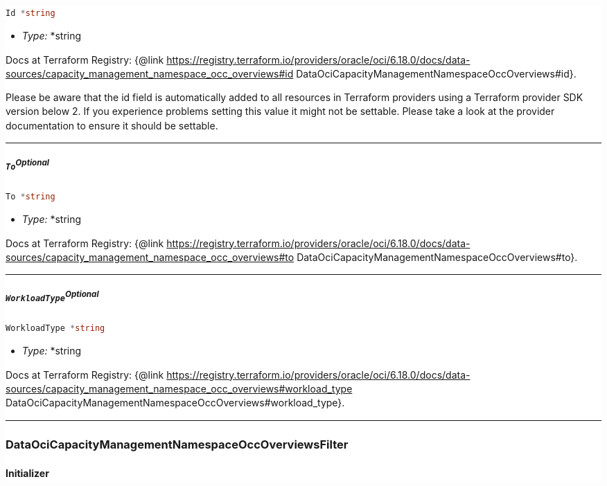 ```go
Id *string
```

- *Type:* *string

Docs at Terraform Registry: {@link https://registry.terraform.io/providers/oracle/oci/6.18.0/docs/data-sources/capacity_management_namespace_occ_overviews#id DataOciCapacityManagementNamespaceOccOverviews#id}.

Please be aware that the id field is automatically added to all resources in Terraform providers using a Terraform provider SDK version below 2.
If you experience problems setting this value it might not be settable. Please take a look at the provider documentation to ensure it should be settable.

---

##### `To`<sup>Optional</sup> <a name="To" id="rhizo-co-terraform-provider-oci.dataOciCapacityManagementNamespaceOccOverviews.DataOciCapacityManagementNamespaceOccOverviewsConfig.property.to"></a>

```go
To *string
```

- *Type:* *string

Docs at Terraform Registry: {@link https://registry.terraform.io/providers/oracle/oci/6.18.0/docs/data-sources/capacity_management_namespace_occ_overviews#to DataOciCapacityManagementNamespaceOccOverviews#to}.

---

##### `WorkloadType`<sup>Optional</sup> <a name="WorkloadType" id="rhizo-co-terraform-provider-oci.dataOciCapacityManagementNamespaceOccOverviews.DataOciCapacityManagementNamespaceOccOverviewsConfig.property.workloadType"></a>

```go
WorkloadType *string
```

- *Type:* *string

Docs at Terraform Registry: {@link https://registry.terraform.io/providers/oracle/oci/6.18.0/docs/data-sources/capacity_management_namespace_occ_overviews#workload_type DataOciCapacityManagementNamespaceOccOverviews#workload_type}.

---

### DataOciCapacityManagementNamespaceOccOverviewsFilter <a name="DataOciCapacityManagementNamespaceOccOverviewsFilter" id="rhizo-co-terraform-provider-oci.dataOciCapacityManagementNamespaceOccOverviews.DataOciCapacityManagementNamespaceOccOverviewsFilter"></a>

#### Initializer <a name="Initializer" id="rhizo-co-terraform-provider-oci.dataOciCapacityManagementNamespaceOccOverviews.DataOciCapacityManagementNamespaceOccOverviewsFilter.Initializer"></a>
